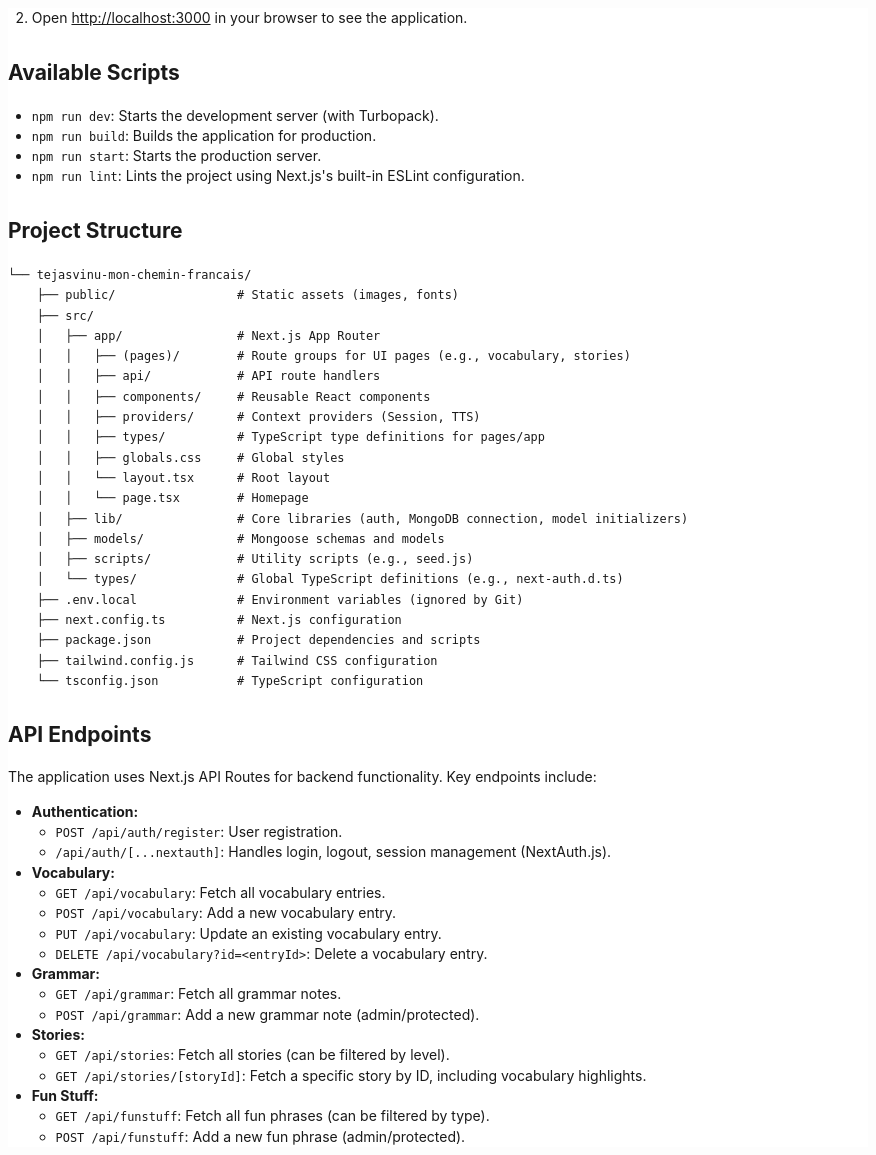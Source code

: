 2.  Open [http://localhost:3000](http://localhost:3000) in your browser to see the application.

## Available Scripts

*   `npm run dev`: Starts the development server (with Turbopack).
*   `npm run build`: Builds the application for production.
*   `npm run start`: Starts the production server.
*   `npm run lint`: Lints the project using Next.js's built-in ESLint configuration.

## Project Structure

```
└── tejasvinu-mon-chemin-francais/
    ├── public/                 # Static assets (images, fonts)
    ├── src/
    │   ├── app/                # Next.js App Router
    │   │   ├── (pages)/        # Route groups for UI pages (e.g., vocabulary, stories)
    │   │   ├── api/            # API route handlers
    │   │   ├── components/     # Reusable React components
    │   │   ├── providers/      # Context providers (Session, TTS)
    │   │   ├── types/          # TypeScript type definitions for pages/app
    │   │   ├── globals.css     # Global styles
    │   │   └── layout.tsx      # Root layout
    │   │   └── page.tsx        # Homepage
    │   ├── lib/                # Core libraries (auth, MongoDB connection, model initializers)
    │   ├── models/             # Mongoose schemas and models
    │   ├── scripts/            # Utility scripts (e.g., seed.js)
    │   └── types/              # Global TypeScript definitions (e.g., next-auth.d.ts)
    ├── .env.local              # Environment variables (ignored by Git)
    ├── next.config.ts          # Next.js configuration
    ├── package.json            # Project dependencies and scripts
    ├── tailwind.config.js      # Tailwind CSS configuration
    └── tsconfig.json           # TypeScript configuration
```

## API Endpoints

The application uses Next.js API Routes for backend functionality. Key endpoints include:

*   **Authentication:**
    *   `POST /api/auth/register`: User registration.
    *   `/api/auth/[...nextauth]`: Handles login, logout, session management (NextAuth.js).
*   **Vocabulary:**
    *   `GET /api/vocabulary`: Fetch all vocabulary entries.
    *   `POST /api/vocabulary`: Add a new vocabulary entry.
    *   `PUT /api/vocabulary`: Update an existing vocabulary entry.
    *   `DELETE /api/vocabulary?id=<entryId>`: Delete a vocabulary entry.
*   **Grammar:**
    *   `GET /api/grammar`: Fetch all grammar notes.
    *   `POST /api/grammar`: Add a new grammar note (admin/protected).
*   **Stories:**
    *   `GET /api/stories`: Fetch all stories (can be filtered by level).
    *   `GET /api/stories/[storyId]`: Fetch a specific story by ID, including vocabulary highlights.
*   **Fun Stuff:**
    *   `GET /api/funstuff`: Fetch all fun phrases (can be filtered by type).
    *   `POST /api/funstuff`: Add a new fun phrase (admin/protected).
